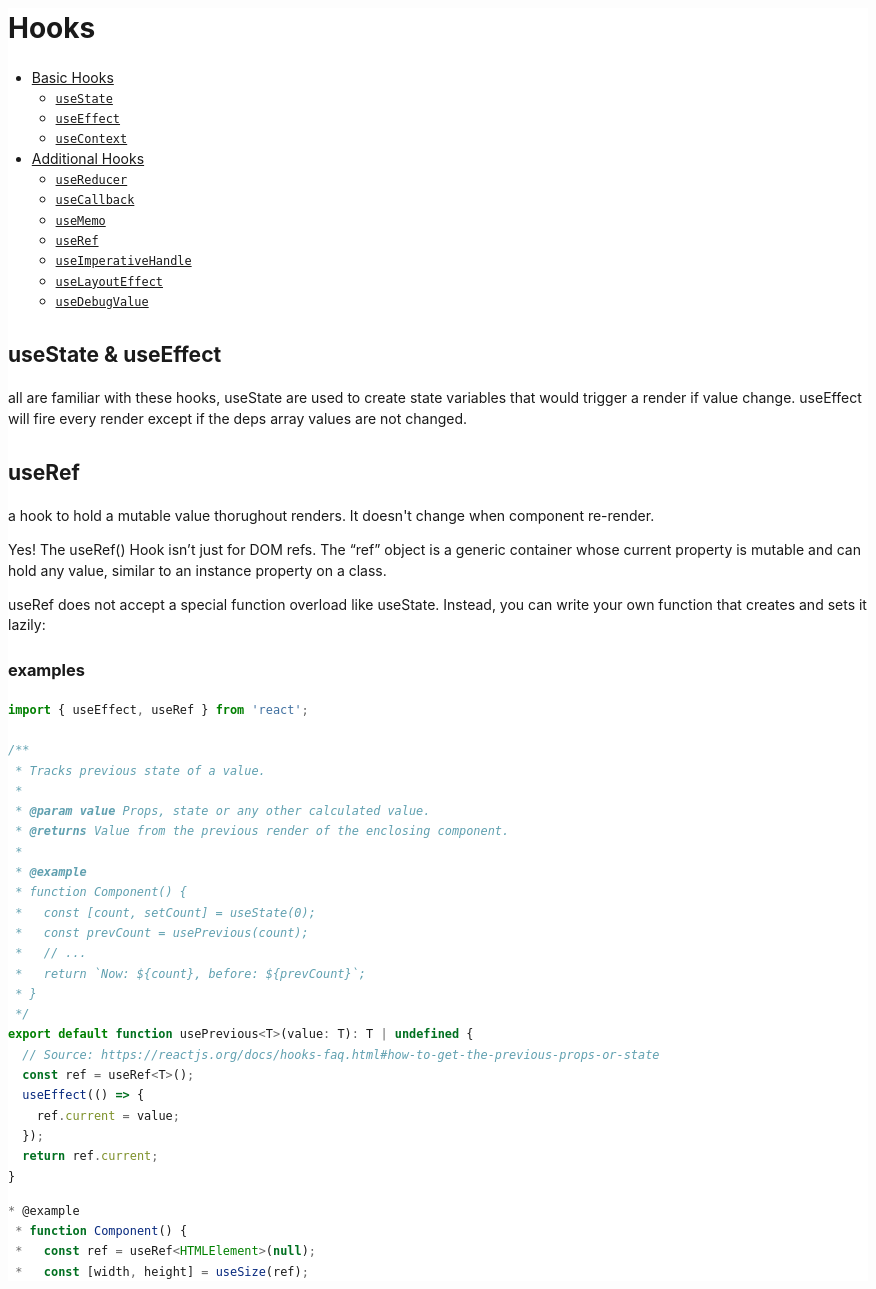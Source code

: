 # Hooks 

- [Basic Hooks](#basic-hooks)
  - [`useState`](#usestate)
  - [`useEffect`](#useeffect)
  - [`useContext`](#usecontext)
- [Additional Hooks](#additional-hooks)
  - [`useReducer`](#usereducer)
  - [`useCallback`](#usecallback)
  - [`useMemo`](#usememo)
  - [`useRef`](#useref)
  - [`useImperativeHandle`](#useimperativehandle)
  - [`useLayoutEffect`](#uselayouteffect)
  - [`useDebugValue`](#usedebugvalue)

## useState & useEffect 
all are familiar with these hooks, useState are used to create state variables that would trigger a render if value change. useEffect will fire every render except if the deps array values are not changed. 

## useRef 
a hook to hold a mutable value thorughout renders. It doesn't change when component re-render. 

Yes! The useRef() Hook isn’t just for DOM refs. The “ref” object is a generic container whose current property is mutable and can hold any value, similar to an instance property on a class.

useRef does not accept a special function overload like useState. Instead, you can write your own function that creates and sets it lazily:



### examples 

``` js
import { useEffect, useRef } from 'react';

/**
 * Tracks previous state of a value.
 *
 * @param value Props, state or any other calculated value.
 * @returns Value from the previous render of the enclosing component.
 *
 * @example
 * function Component() {
 *   const [count, setCount] = useState(0);
 *   const prevCount = usePrevious(count);
 *   // ...
 *   return `Now: ${count}, before: ${prevCount}`;
 * }
 */
export default function usePrevious<T>(value: T): T | undefined {
  // Source: https://reactjs.org/docs/hooks-faq.html#how-to-get-the-previous-props-or-state
  const ref = useRef<T>();
  useEffect(() => {
    ref.current = value;
  });
  return ref.current;
}
```
```js
* @example
 * function Component() {
 *   const ref = useRef<HTMLElement>(null);
 *   const [width, height] = useSize(ref);
```